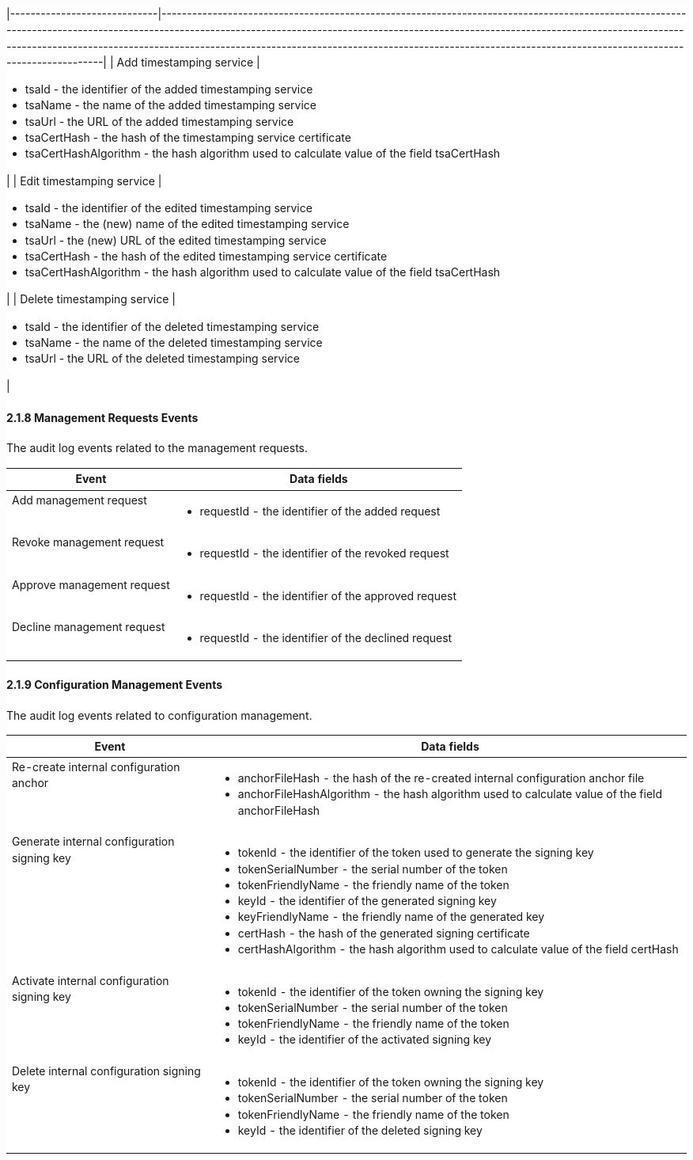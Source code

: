 |-----------------------------|----------------------------------------------------------------------------------------------------------------------------------------------------------------------------------------------------------------------------------------------------------------------------------------------------------------------------------------------------------------------------------------------------|
| Add timestamping service    | <ul><li>tsaId - the identifier of the added timestamping service</li><li>tsaName - the name of the added timestamping service</li><li>tsaUrl - the URL of the added timestamping service</li><li>tsaCertHash - the hash of the timestamping service certificate</li><li>tsaCertHashAlgorithm - the hash algorithm used to calculate value of the field tsaCertHash</li></ul>                       |
| Edit timestamping service   | <ul><li>tsaId - the identifier of the edited timestamping service</li><li>tsaName - the (new) name of the edited timestamping service</li><li>tsaUrl - the (new) URL of the edited timestamping service</li><li>tsaCertHash - the hash of the edited timestamping service certificate</li><li>tsaCertHashAlgorithm - the hash algorithm used to calculate value of the field tsaCertHash</li></ul> |
| Delete timestamping service | <ul><li>tsaId - the identifier of the deleted timestamping service</li><li>tsaName - the name of the deleted timestamping service</li><li>tsaUrl - the URL of the deleted timestamping service</li></ul>                                                                                                                                                                                           |

#### 2.1.8 Management Requests Events

The audit log events related to the management requests.

| Event                      | Data fields                                                          |
|----------------------------|----------------------------------------------------------------------|
| Add management request     | <ul><li>requestId - the identifier of the added request</li></ul>    |
| Revoke management request  | <ul><li>requestId - the identifier of the revoked request</li></ul>  |
| Approve management request | <ul><li>requestId - the identifier of the approved request</li></ul> | 
| Decline management request | <ul><li>requestId - the identifier of the declined request</li></ul> |

#### 2.1.9 Configuration Management Events

The audit log events related to configuration management.

| Event                                       | Data fields                                                                                                                                                                                                                                                                                                                                                                                                                                                                                                                         |
|---------------------------------------------|-------------------------------------------------------------------------------------------------------------------------------------------------------------------------------------------------------------------------------------------------------------------------------------------------------------------------------------------------------------------------------------------------------------------------------------------------------------------------------------------------------------------------------------|
| Re-create internal configuration anchor     | <ul><li>anchorFileHash - the hash of the re-created internal configuration anchor file</li><li>anchorFileHashAlgorithm - the hash algorithm used to calculate value of the field anchorFileHash</li></ul>                                                                                                                                                                                                                                                                                                                           |
| Generate internal configuration signing key | <ul><li>tokenId - the identifier of the token used to generate the signing key</li><li>tokenSerialNumber - the serial number of the token</li><li>tokenFriendlyName - the friendly name of the token</li><li>keyId - the identifier of the generated signing key</li><li>keyFriendlyName - the friendly name of the generated key</li><li>certHash - the hash of the generated signing certificate</li><li>certHashAlgorithm - the hash algorithm used to calculate value of the field certHash</li></ul>                           |
| Activate internal configuration signing key | <ul><li>tokenId - the identifier of the token owning the signing key</li><li>tokenSerialNumber - the serial number of the token</li><li>tokenFriendlyName - the friendly name of the token</li><li>keyId - the identifier of the activated signing key</li></ul>                                                                                                                                                                                                                                                                    |
| Delete internal configuration signing key   | <ul><li>tokenId - the identifier of the token owning the signing key</li><li>tokenSerialNumber - the serial number of the token</li><li>tokenFriendlyName - the friendly name of the token</li><li>keyId - the identifier of the deleted signing key</li></ul>                                                                                                                                                                                                                                                                      |